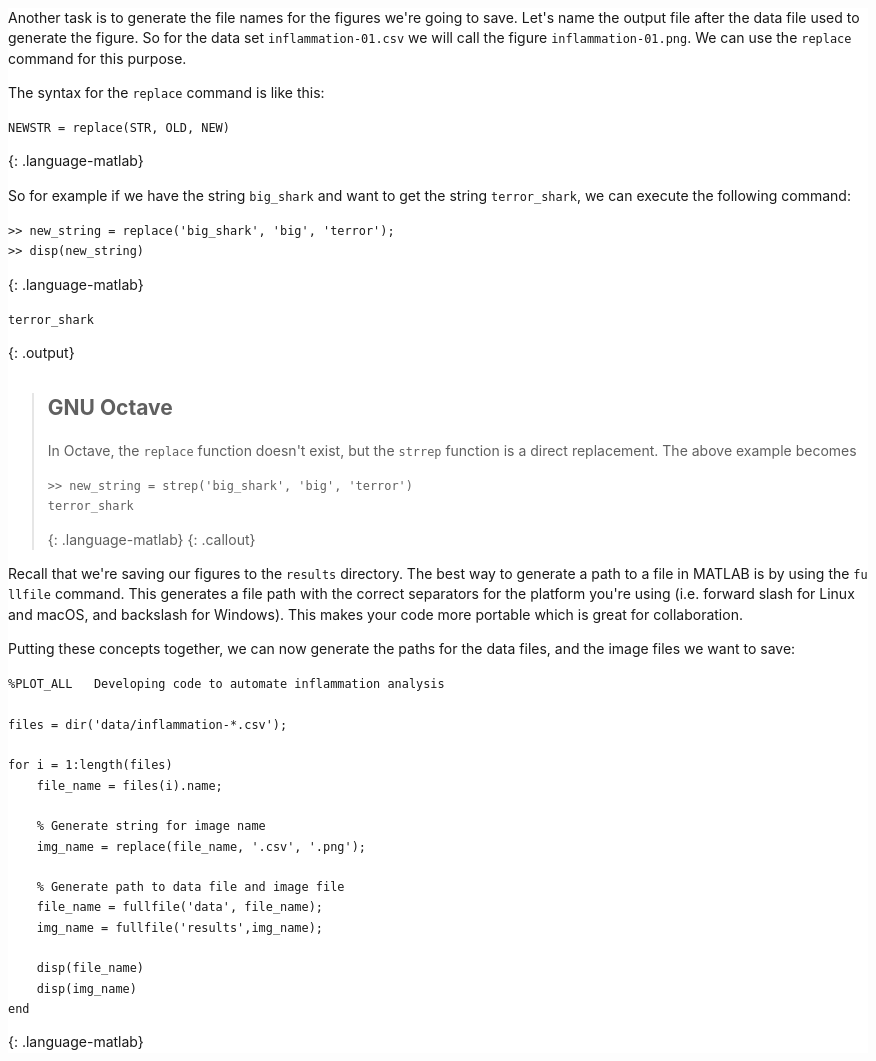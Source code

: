 Another task is to generate the file names for the figures we're going to save.
Let's name the output file after the data file used to generate the figure.
So for the data set `inflammation-01.csv` we will call the figure `inflammation-01.png`.
We can use the `replace` command for this purpose.

The syntax for the `replace` command is like this:

```
NEWSTR = replace(STR, OLD, NEW)
```
{: .language-matlab}

So for example if we have the string `big_shark` and want to get the string
`terror_shark`, we can execute the following command:

```
>> new_string = replace('big_shark', 'big', 'terror');
>> disp(new_string)
```
{: .language-matlab}

```
terror_shark
```
{: .output}


> ## GNU Octave
>
> In Octave, the `replace` function doesn't exist,
> but the `strrep` function is a direct replacement.
> The above example becomes
> ```
> >> new_string = strep('big_shark', 'big', 'terror')
> terror_shark
> ```
> {: .language-matlab}
{: .callout}

Recall that we're saving our figures to the `results` directory.
The best way to generate a path to a file in MATLAB is by using the `fullfile` command.
This generates a file path with the correct separators for the platform you're using
(i.e. forward slash for Linux and macOS, and backslash for Windows).
This makes your code more portable which is great for collaboration.

Putting these concepts together, we can now generate the paths for the data files,
and the image files we want to save:

```
%PLOT_ALL	Developing code to automate inflammation analysis

files = dir('data/inflammation-*.csv');

for i = 1:length(files)
    file_name = files(i).name;

    % Generate string for image name
    img_name = replace(file_name, '.csv', '.png');

    % Generate path to data file and image file
    file_name = fullfile('data', file_name);
    img_name = fullfile('results',img_name);

    disp(file_name)
    disp(img_name)
end
```
{: .language-matlab}
